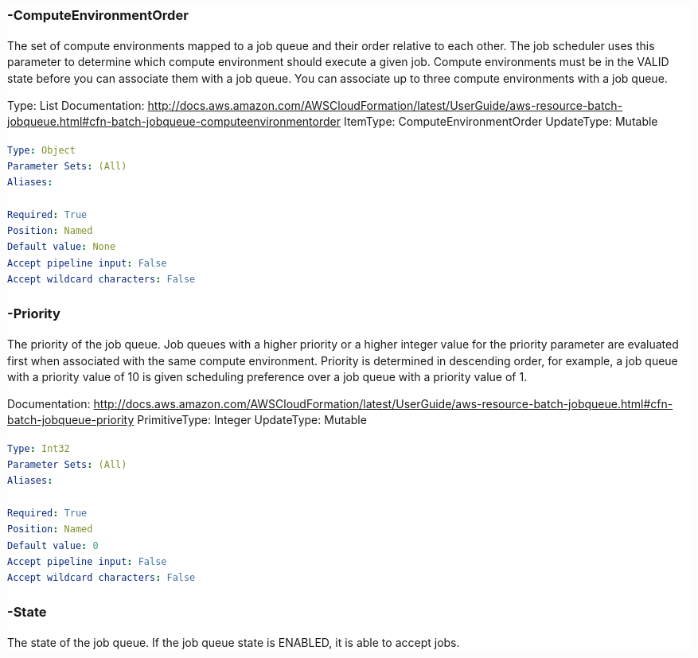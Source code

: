 ### -ComputeEnvironmentOrder
The set of compute environments mapped to a job queue and their order relative to each other.
The job scheduler uses this parameter to determine which compute environment should execute a given job.
Compute environments must be in the VALID state before you can associate them with a job queue.
You can associate up to three compute environments with a job queue.

Type: List
Documentation: http://docs.aws.amazon.com/AWSCloudFormation/latest/UserGuide/aws-resource-batch-jobqueue.html#cfn-batch-jobqueue-computeenvironmentorder
ItemType: ComputeEnvironmentOrder
UpdateType: Mutable

```yaml
Type: Object
Parameter Sets: (All)
Aliases:

Required: True
Position: Named
Default value: None
Accept pipeline input: False
Accept wildcard characters: False
```

### -Priority
The priority of the job queue.
Job queues with a higher priority or a higher integer value for the priority parameter are evaluated first when associated with the same compute environment.
Priority is determined in descending order, for example, a job queue with a priority value of 10 is given scheduling preference over a job queue with a priority value of 1.

Documentation: http://docs.aws.amazon.com/AWSCloudFormation/latest/UserGuide/aws-resource-batch-jobqueue.html#cfn-batch-jobqueue-priority
PrimitiveType: Integer
UpdateType: Mutable

```yaml
Type: Int32
Parameter Sets: (All)
Aliases:

Required: True
Position: Named
Default value: 0
Accept pipeline input: False
Accept wildcard characters: False
```

### -State
The state of the job queue.
If the job queue state is ENABLED, it is able to accept jobs.
